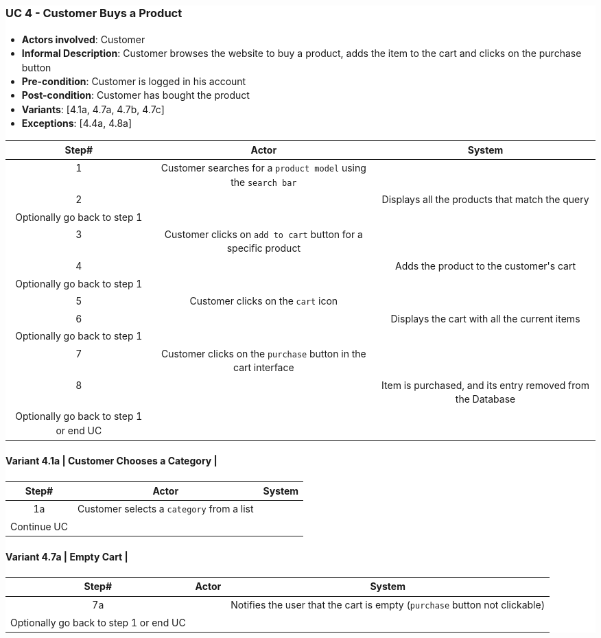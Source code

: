 ### UC 4 - Customer Buys a Product



-   **Actors involved**: Customer
-   **Informal Description**: Customer browses the website to buy a product, adds the item to the cart and clicks on the purchase button
-   **Pre-condition**: Customer is logged in his account
-   **Post-condition**: Customer has bought the product
-   **Variants**: [4.1a, 4.7a, 4.7b, 4.7c]
-   **Exceptions**: [4.4a, 4.8a]

|                 Step#                  |                             Actor                              |                           System                           |
| :------------------------------------: | :------------------------------------------------------------: | :--------------------------------------------------------: |
|                   1                    | Customer searches for a `product model` using the `search bar` |                                                            |
|                   2                    |                                                                |       Displays all the products that match the query       |
|      Optionally go back to step 1      |                                                                |                                                            |
|                   3                    | Customer clicks on `add to cart` button for a specific product |                                                            |
|                   4                    |                                                                |          Adds the product to the customer's cart           |
|      Optionally go back to step 1      |                                                                |                                                            |
|                   5                    |               Customer clicks on the `cart` icon               |                                                            |
|                   6                    |                                                                |        Displays the cart with all the current items        |
|      Optionally go back to step 1      |                                                                |                                                            |
|                   7                    | Customer clicks on the `purchase` button in the cart interface |                                                            |
|                   8                    |                                                                | Item is purchased, and its entry removed from the Database |
| Optionally go back to step 1 or end UC |                                                                |                                                            |

#### Variant 4.1a | Customer Chooses a Category |

|    Step#    |                   Actor                   | System |
| :---------: | :---------------------------------------: | :----: |
|     1a      | Customer selects a `category` from a list |        |
| Continue UC |                                           |        |









#### Variant 4.7a | Empty Cart |

|                 Step#                  | Actor |                                   System                                   |
| :------------------------------------: | :---: | :------------------------------------------------------------------------: |
|                   7a                   |       | Notifies the user that the cart is empty (`purchase` button not clickable) |
| Optionally go back to step 1 or end UC |       |                                                                            |
